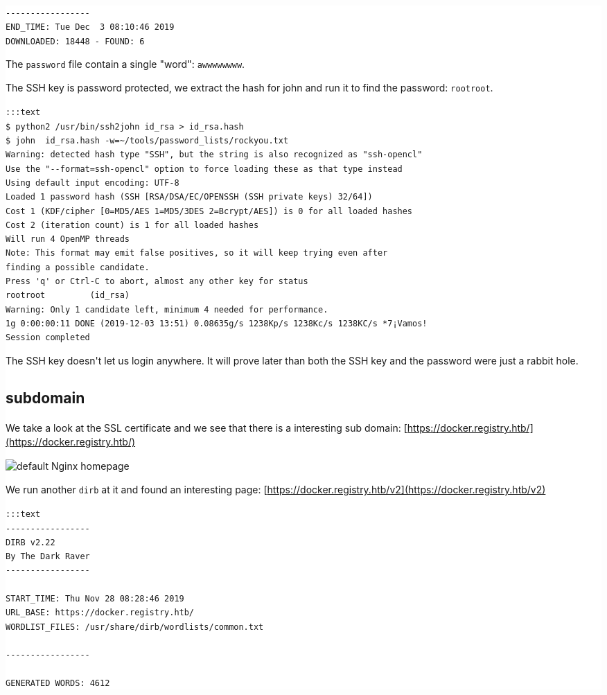     -----------------
    END_TIME: Tue Dec  3 08:10:46 2019
    DOWNLOADED: 18448 - FOUND: 6

The `password` file contain a single "word": `awwwwwwww`.

The SSH key is password protected, we extract the hash for john and run it to
find the password: `rootroot`.

    :::text
    $ python2 /usr/bin/ssh2john id_rsa > id_rsa.hash
    $ john  id_rsa.hash -w=~/tools/password_lists/rockyou.txt
    Warning: detected hash type "SSH", but the string is also recognized as "ssh-opencl"
    Use the "--format=ssh-opencl" option to force loading these as that type instead
    Using default input encoding: UTF-8
    Loaded 1 password hash (SSH [RSA/DSA/EC/OPENSSH (SSH private keys) 32/64])
    Cost 1 (KDF/cipher [0=MD5/AES 1=MD5/3DES 2=Bcrypt/AES]) is 0 for all loaded hashes
    Cost 2 (iteration count) is 1 for all loaded hashes
    Will run 4 OpenMP threads
    Note: This format may emit false positives, so it will keep trying even after
    finding a possible candidate.
    Press 'q' or Ctrl-C to abort, almost any other key for status
    rootroot         (id_rsa)
    Warning: Only 1 candidate left, minimum 4 needed for performance.
    1g 0:00:00:11 DONE (2019-12-03 13:51) 0.08635g/s 1238Kp/s 1238Kc/s 1238KC/s *7¡Vamos!
    Session completed

The SSH key doesn't let us login anywhere. It will prove later than both the SSH
key and the password were just a rabbit hole.

## subdomain

We take a look at the SSL certificate and we see that there is a interesting
sub domain: [https://docker.registry.htb/](https://docker.registry.htb/)

![default Nginx homepage](/media/2020.xx/registry_1.png)

We run another `dirb` at it and found an interesting page:
[https://docker.registry.htb/v2](https://docker.registry.htb/v2)

    :::text
    -----------------
    DIRB v2.22
    By The Dark Raver
    -----------------

    START_TIME: Thu Nov 28 08:28:46 2019
    URL_BASE: https://docker.registry.htb/
    WORDLIST_FILES: /usr/share/dirb/wordlists/common.txt

    -----------------

    GENERATED WORDS: 4612
